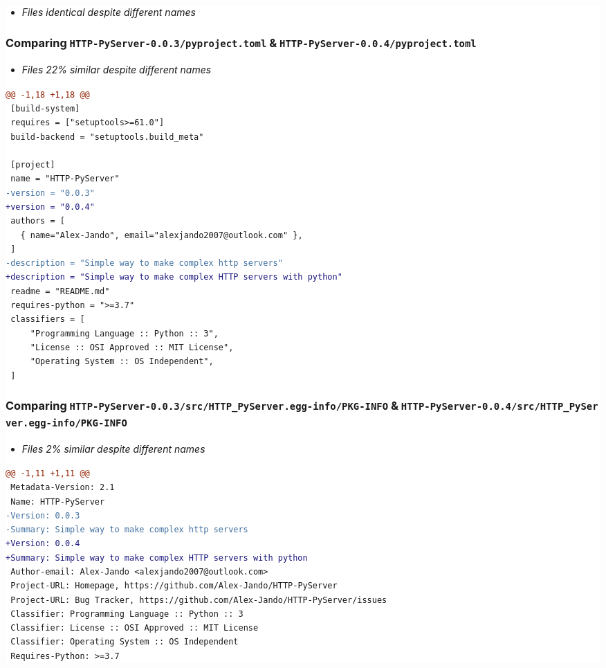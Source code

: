 * *Files identical despite different names*

### Comparing `HTTP-PyServer-0.0.3/pyproject.toml` & `HTTP-PyServer-0.0.4/pyproject.toml`

 * *Files 22% similar despite different names*

```diff
@@ -1,18 +1,18 @@
 [build-system]
 requires = ["setuptools>=61.0"]
 build-backend = "setuptools.build_meta"
 
 [project]
 name = "HTTP-PyServer"
-version = "0.0.3"
+version = "0.0.4"
 authors = [
   { name="Alex-Jando", email="alexjando2007@outlook.com" },
 ]
-description = "Simple way to make complex http servers"
+description = "Simple way to make complex HTTP servers with python"
 readme = "README.md"
 requires-python = ">=3.7"
 classifiers = [
     "Programming Language :: Python :: 3",
     "License :: OSI Approved :: MIT License",
     "Operating System :: OS Independent",
 ]
```

### Comparing `HTTP-PyServer-0.0.3/src/HTTP_PyServer.egg-info/PKG-INFO` & `HTTP-PyServer-0.0.4/src/HTTP_PyServer.egg-info/PKG-INFO`

 * *Files 2% similar despite different names*

```diff
@@ -1,11 +1,11 @@
 Metadata-Version: 2.1
 Name: HTTP-PyServer
-Version: 0.0.3
-Summary: Simple way to make complex http servers
+Version: 0.0.4
+Summary: Simple way to make complex HTTP servers with python
 Author-email: Alex-Jando <alexjando2007@outlook.com>
 Project-URL: Homepage, https://github.com/Alex-Jando/HTTP-PyServer
 Project-URL: Bug Tracker, https://github.com/Alex-Jando/HTTP-PyServer/issues
 Classifier: Programming Language :: Python :: 3
 Classifier: License :: OSI Approved :: MIT License
 Classifier: Operating System :: OS Independent
 Requires-Python: >=3.7
```
